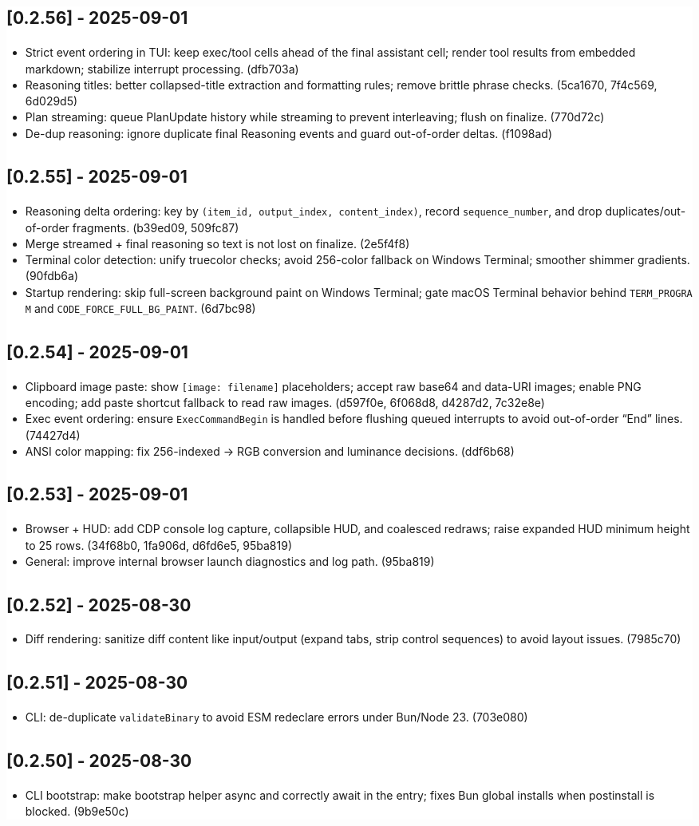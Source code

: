 ## [0.2.56] - 2025-09-01

- Strict event ordering in TUI: keep exec/tool cells ahead of the final assistant cell; render tool results from embedded markdown; stabilize interrupt processing. (dfb703a)
- Reasoning titles: better collapsed-title extraction and formatting rules; remove brittle phrase checks. (5ca1670, 7f4c569, 6d029d5)
- Plan streaming: queue PlanUpdate history while streaming to prevent interleaving; flush on finalize. (770d72c)
- De-dup reasoning: ignore duplicate final Reasoning events and guard out-of-order deltas. (f1098ad)

## [0.2.55] - 2025-09-01

- Reasoning delta ordering: key by `(item_id, output_index, content_index)`, record `sequence_number`, and drop duplicates/out-of-order fragments. (b39ed09, 509fc87)
- Merge streamed + final reasoning so text is not lost on finalize. (2e5f4f8)
- Terminal color detection: unify truecolor checks; avoid 256-color fallback on Windows Terminal; smoother shimmer gradients. (90fdb6a)
- Startup rendering: skip full-screen background paint on Windows Terminal; gate macOS Terminal behavior behind `TERM_PROGRAM` and `CODE_FORCE_FULL_BG_PAINT`. (6d7bc98)

## [0.2.54] - 2025-09-01

- Clipboard image paste: show `[image: filename]` placeholders; accept raw base64 and data-URI images; enable PNG encoding; add paste shortcut fallback to read raw images. (d597f0e, 6f068d8, d4287d2, 7c32e8e)
- Exec event ordering: ensure `ExecCommandBegin` is handled before flushing queued interrupts to avoid out-of-order “End” lines. (74427d4)
- ANSI color mapping: fix 256-indexed → RGB conversion and luminance decisions. (ddf6b68)

## [0.2.53] - 2025-09-01

- Browser + HUD: add CDP console log capture, collapsible HUD, and coalesced redraws; raise expanded HUD minimum height to 25 rows. (34f68b0, 1fa906d, d6fd6e5, 95ba819)
- General: improve internal browser launch diagnostics and log path. (95ba819)

## [0.2.52] - 2025-08-30

- Diff rendering: sanitize diff content like input/output (expand tabs, strip control sequences) to avoid layout issues. (7985c70)

## [0.2.51] - 2025-08-30

- CLI: de-duplicate `validateBinary` to avoid ESM redeclare errors under Bun/Node 23. (703e080)

## [0.2.50] - 2025-08-30

- CLI bootstrap: make bootstrap helper async and correctly await in the entry; fixes Bun global installs when postinstall is blocked. (9b9e50c)
